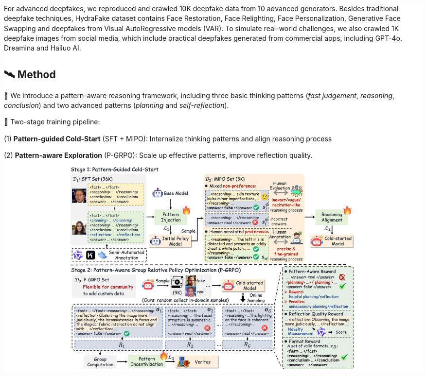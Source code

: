 For advanced deepfakes, we reproduced and crawled 10K deepfake data from 10 advanced generators. Besides traditional deepfake techniques, HydraFake dataset contains Face Restoration, Face Relighting, Face Personalization, Generative Face Swapping and deepfakes from Visual AutoRegressive models (VAR). To simulate real-world challenges, we also crawled 1K deepfake images from social media, which include practical deepfakes generated from commercial apps, including GPT-4o, Dreamina and Hailuo AI.



## 🛰️ Method

📍 We introduce a pattern-aware reasoning framework, including three basic thinking patterns (*fast judgement*, *reasoning*, *conclusion*) and two advanced patterns (*planning* and *self-reflection*).

📍 Two-stage training pipeline:

(1) **Pattern-guided Cold-Start** (SFT + MiPO): Internalize thinking patterns and align reasoning process

(2) **Pattern-aware Exploration** (P-GRPO): Scale up effective patterns, improve reflection quality.

<p align="center">
    <img src="src/method.png" alt="Training pipeline" width="70%">
</p>
